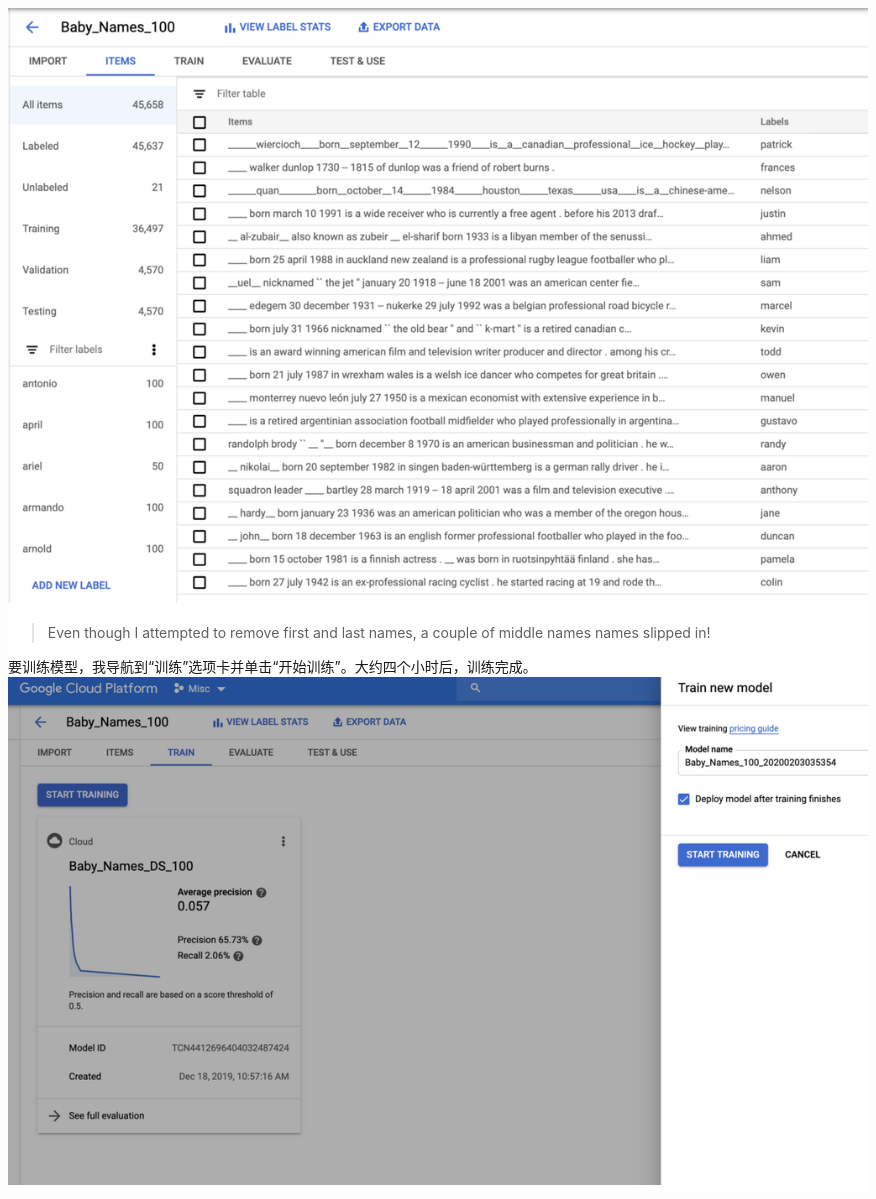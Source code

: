 ![Even though I attempted to remove first and last names, a couple of middle names names slipped in!](1!qlR6A11y4Zm1RFn8pLT16Q.png)
> Even though I attempted to remove first and last names, a couple of middle names names slipped in!


要训练模型，我导航到“训练”选项卡并单击“开始训练”。大约四个小时后，训练完成。
![](1!AJvgGVrOCR1kvX9UUCVPig.png)